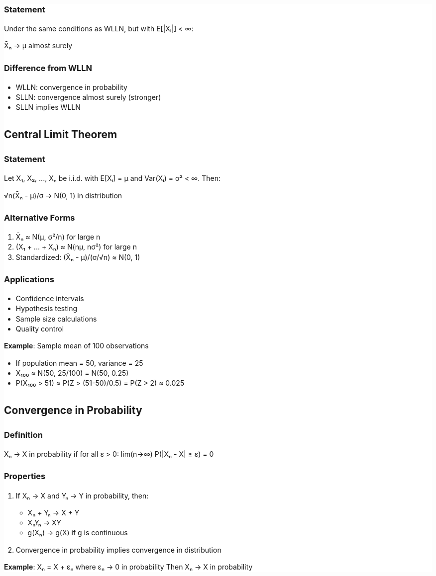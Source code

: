 ### Statement
Under the same conditions as WLLN, but with E[|Xᵢ|] < ∞:

X̄ₙ → μ almost surely

### Difference from WLLN
- WLLN: convergence in probability
- SLLN: convergence almost surely (stronger)
- SLLN implies WLLN

## Central Limit Theorem

### Statement
Let X₁, X₂, ..., Xₙ be i.i.d. with E[Xᵢ] = μ and Var(Xᵢ) = σ² < ∞. Then:

√n(X̄ₙ - μ)/σ → N(0, 1) in distribution

### Alternative Forms
1. X̄ₙ ≈ N(μ, σ²/n) for large n
2. (X₁ + ... + Xₙ) ≈ N(nμ, nσ²) for large n
3. Standardized: (X̄ₙ - μ)/(σ/√n) ≈ N(0, 1)

### Applications
- Confidence intervals
- Hypothesis testing
- Sample size calculations
- Quality control

**Example**: Sample mean of 100 observations
- If population mean = 50, variance = 25
- X̄₁₀₀ ≈ N(50, 25/100) = N(50, 0.25)
- P(X̄₁₀₀ > 51) ≈ P(Z > (51-50)/0.5) = P(Z > 2) ≈ 0.025

## Convergence in Probability

### Definition
Xₙ → X in probability if for all ε > 0:
lim(n→∞) P(|Xₙ - X| ≥ ε) = 0

### Properties
1. If Xₙ → X and Yₙ → Y in probability, then:
   - Xₙ + Yₙ → X + Y
   - XₙYₙ → XY
   - g(Xₙ) → g(X) if g is continuous

2. Convergence in probability implies convergence in distribution

**Example**: Xₙ = X + εₙ where εₙ → 0 in probability
Then Xₙ → X in probability
